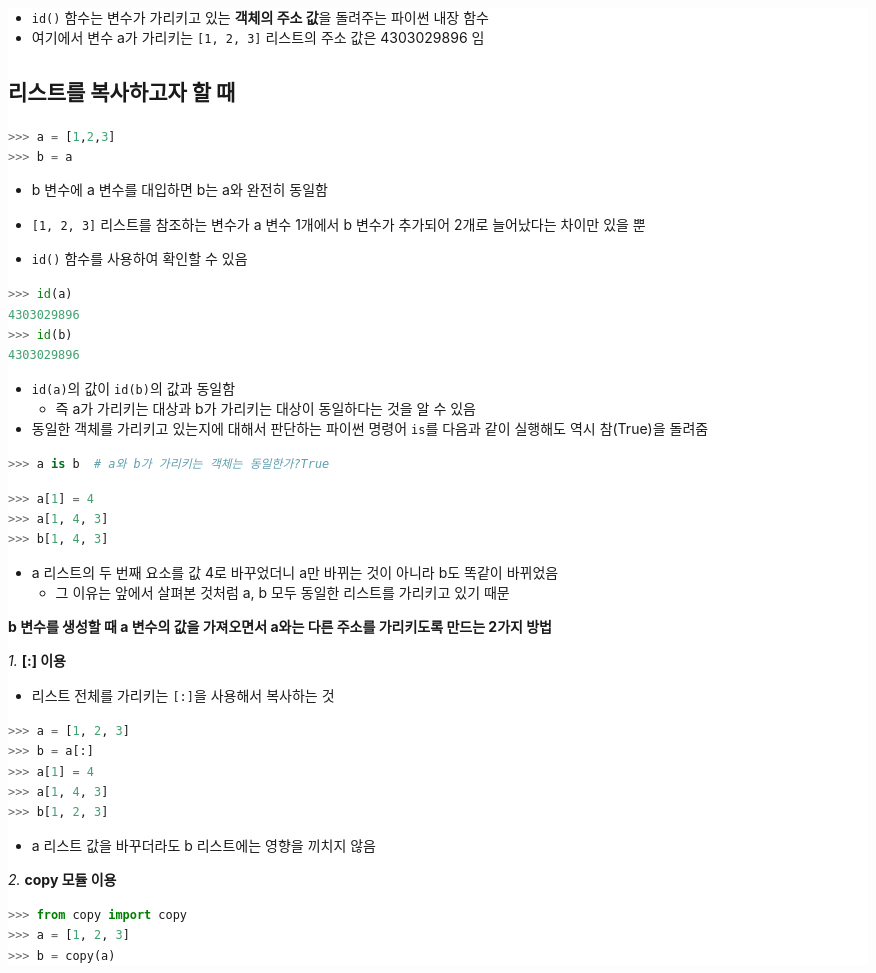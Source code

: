 - `id()` 함수는 변수가 가리키고 있는 **객체의 주소 값**을 돌려주는 파이썬 내장 함수
- 여기에서 변수 a가 가리키는 `[1, 2, 3]` 리스트의 주소 값은 4303029896 임

## 리스트를 복사하고자 할 때

```python
>>> a = [1,2,3]
>>> b = a
```

- b 변수에 a 변수를 대입하면 b는 a와 완전히 동일함
- `[1, 2, 3]` 리스트를 참조하는 변수가 a 변수 1개에서 b 변수가 추가되어 2개로 늘어났다는 차이만 있을 뿐

- `id()` 함수를 사용하여 확인할 수 있음

```python
>>> id(a)
4303029896
>>> id(b)
4303029896
```

- `id(a)`의 값이 `id(b)`의 값과 동일함
  - 즉 a가 가리키는 대상과 b가 가리키는 대상이 동일하다는 것을 알 수 있음
- 동일한 객체를 가리키고 있는지에 대해서 판단하는 파이썬 명령어 `is`를 다음과 같이 실행해도 역시 참(True)을 돌려줌

```python
>>> a is b  # a와 b가 가리키는 객체는 동일한가?True
```

```python
>>> a[1] = 4
>>> a[1, 4, 3]
>>> b[1, 4, 3]
```

- a 리스트의 두 번째 요소를 값 4로 바꾸었더니 a만 바뀌는 것이 아니라 b도 똑같이 바뀌었음
  - 그 이유는 앞에서 살펴본 것처럼 a, b 모두 동일한 리스트를 가리키고 있기 때문

**b 변수를 생성할 때 a 변수의 값을 가져오면서 a와는 다른 주소를 가리키도록 만드는 2가지 방법**

_1._ **[:] 이용**

- 리스트 전체를 가리키는 `[:]`을 사용해서 복사하는 것

```python
>>> a = [1, 2, 3]
>>> b = a[:]
>>> a[1] = 4
>>> a[1, 4, 3]
>>> b[1, 2, 3]
```

- a 리스트 값을 바꾸더라도 b 리스트에는 영향을 끼치지 않음

_2._ **copy 모듈 이용**

```python
>>> from copy import copy
>>> a = [1, 2, 3]
>>> b = copy(a)
```
